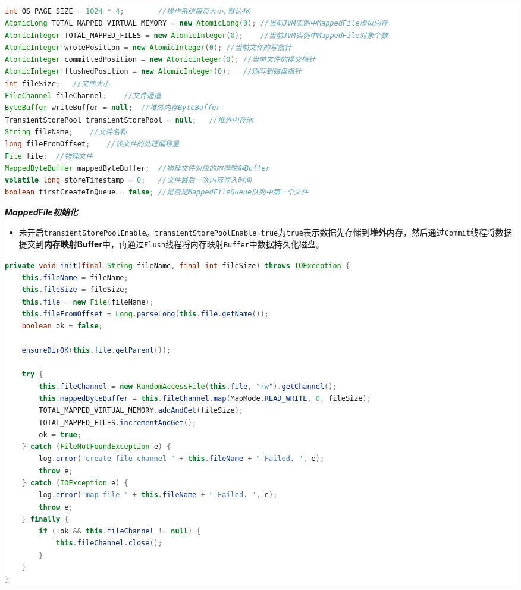```java
int OS_PAGE_SIZE = 1024 * 4;		//操作系统每页大小,默认4K
AtomicLong TOTAL_MAPPED_VIRTUAL_MEMORY = new AtomicLong(0);	//当前JVM实例中MappedFile虚拟内存
AtomicInteger TOTAL_MAPPED_FILES = new AtomicInteger(0);	//当前JVM实例中MappedFile对象个数
AtomicInteger wrotePosition = new AtomicInteger(0);	//当前文件的写指针
AtomicInteger committedPosition = new AtomicInteger(0);	//当前文件的提交指针
AtomicInteger flushedPosition = new AtomicInteger(0);	//刷写到磁盘指针
int fileSize;	//文件大小
FileChannel fileChannel;	//文件通道	
ByteBuffer writeBuffer = null;	//堆外内存ByteBuffer
TransientStorePool transientStorePool = null;	//堆外内存池
String fileName;	//文件名称
long fileFromOffset;	//该文件的处理偏移量
File file;	//物理文件
MappedByteBuffer mappedByteBuffer;	//物理文件对应的内存映射Buffer
volatile long storeTimestamp = 0;	//文件最后一次内容写入时间
boolean firstCreateInQueue = false;	//是否是MappedFileQueue队列中第一个文件
```

***MappedFile初始化***

* 未开启`transientStorePoolEnable`。`transientStorePoolEnable=true`为`true`表示数据先存储到**堆外内存**，然后通过`Commit`线程将数据提交到**内存映射Buffer**中，再通过`Flush`线程将内存映射`Buffer`中数据持久化磁盘。

```java
private void init(final String fileName, final int fileSize) throws IOException {
    this.fileName = fileName;
    this.fileSize = fileSize;
    this.file = new File(fileName);
    this.fileFromOffset = Long.parseLong(this.file.getName());
    boolean ok = false;
	
    ensureDirOK(this.file.getParent());

    try {
        this.fileChannel = new RandomAccessFile(this.file, "rw").getChannel();
        this.mappedByteBuffer = this.fileChannel.map(MapMode.READ_WRITE, 0, fileSize);
        TOTAL_MAPPED_VIRTUAL_MEMORY.addAndGet(fileSize);
        TOTAL_MAPPED_FILES.incrementAndGet();
        ok = true;
    } catch (FileNotFoundException e) {
        log.error("create file channel " + this.fileName + " Failed. ", e);
        throw e;
    } catch (IOException e) {
        log.error("map file " + this.fileName + " Failed. ", e);
        throw e;
    } finally {
        if (!ok && this.fileChannel != null) {
            this.fileChannel.close();
        }
    }
}
```
